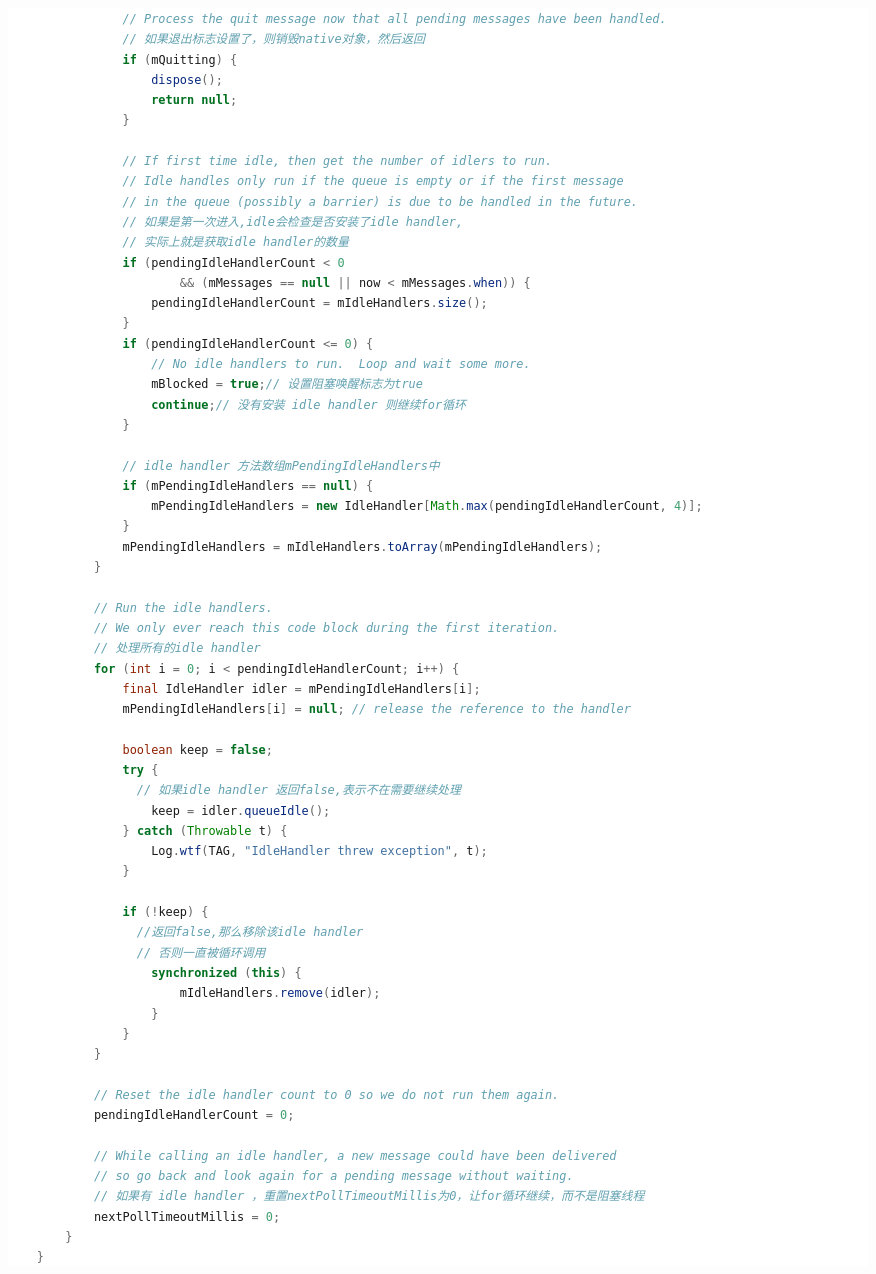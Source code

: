 ```java
                // Process the quit message now that all pending messages have been handled.
                // 如果退出标志设置了，则销毁native对象，然后返回
                if (mQuitting) {
                    dispose();
                    return null;
                }

                // If first time idle, then get the number of idlers to run.
                // Idle handles only run if the queue is empty or if the first message
                // in the queue (possibly a barrier) is due to be handled in the future.
                // 如果是第一次进入,idle会检查是否安装了idle handler,
                // 实际上就是获取idle handler的数量
                if (pendingIdleHandlerCount < 0
                        && (mMessages == null || now < mMessages.when)) {
                    pendingIdleHandlerCount = mIdleHandlers.size();
                }
                if (pendingIdleHandlerCount <= 0) {
                    // No idle handlers to run.  Loop and wait some more.
                    mBlocked = true;// 设置阻塞唤醒标志为true
                    continue;// 没有安装 idle handler 则继续for循环
                }

                // idle handler 方法数组mPendingIdleHandlers中
                if (mPendingIdleHandlers == null) {
                    mPendingIdleHandlers = new IdleHandler[Math.max(pendingIdleHandlerCount, 4)];
                }
                mPendingIdleHandlers = mIdleHandlers.toArray(mPendingIdleHandlers);
            }

            // Run the idle handlers.
            // We only ever reach this code block during the first iteration.
            // 处理所有的idle handler
            for (int i = 0; i < pendingIdleHandlerCount; i++) {
                final IdleHandler idler = mPendingIdleHandlers[i];
                mPendingIdleHandlers[i] = null; // release the reference to the handler

                boolean keep = false;
                try {
                  // 如果idle handler 返回false,表示不在需要继续处理
                    keep = idler.queueIdle();
                } catch (Throwable t) {
                    Log.wtf(TAG, "IdleHandler threw exception", t);
                }

                if (!keep) {
                  //返回false,那么移除该idle handler
                  // 否则一直被循环调用
                    synchronized (this) {
                        mIdleHandlers.remove(idler);
                    }
                }
            }

            // Reset the idle handler count to 0 so we do not run them again.
            pendingIdleHandlerCount = 0;

            // While calling an idle handler, a new message could have been delivered
            // so go back and look again for a pending message without waiting.
            // 如果有 idle handler ，重置nextPollTimeoutMillis为0，让for循环继续，而不是阻塞线程
            nextPollTimeoutMillis = 0;
        }
    }

```

[1]: http://7xj6ce.com1.z0.glb.clouddn.com/handler-1.png
[2]: http://7xj6ce.com1.z0.glb.clouddn.com/handler-2.png
[3]: http://7xj6ce.com1.z0.glb.clouddn.com/handler-3.png
